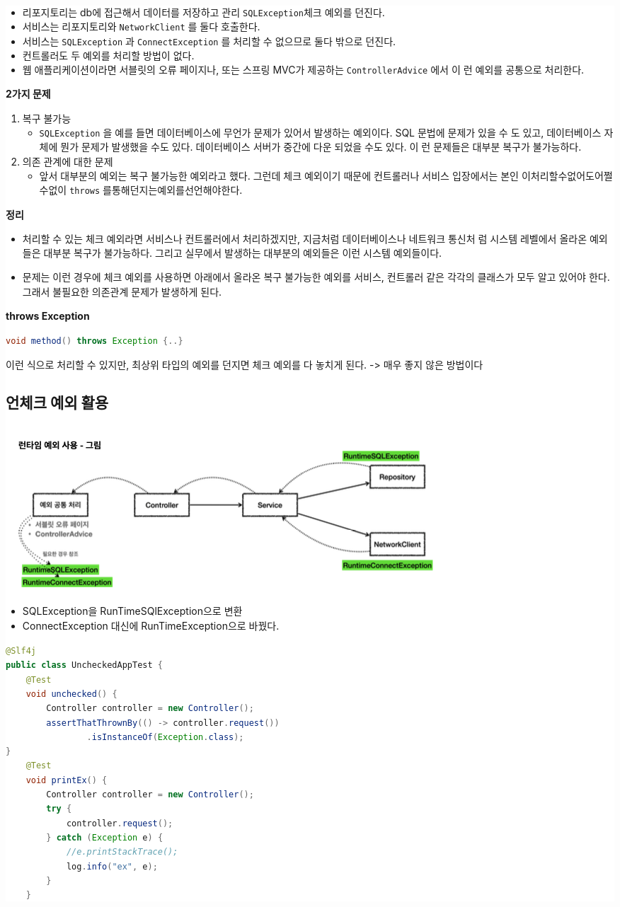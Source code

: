 * 리포지토리는 db에 접근해서 데이터를 저장하고 관리 `SQLException`체크 예외를 던진다.
* 서비스는 리포지토리와 `NetworkClient` 를 둘다 호출한다.
* 서비스는 `SQLException` 과 `ConnectException` 를 처리할 수 없으므로 둘다 밖으로 던진다.
* 컨트롤러도 두 예외를 처리할 방법이 없다.
* 웹 애플리케이션이라면 서블릿의 오류 페이지나, 또는 스프링 MVC가 제공하는 `ControllerAdvice` 에서 이 런 예외를 공통으로 처리한다.

**2가지 문제**

1. 복구 불가능
    * `SQLException` 을 예를 들면 데이터베이스에 무언가 문제가 있어서 발생하는 예외이다. SQL 문법에 문제가 있을 수 도 있고, 데이터베이스 자체에 뭔가 문제가 발생했을 수도 있다. 데이터베이스 서버가 중간에 다운 되었을 수도 있다. 이 런 문제들은 대부분 복구가 불가능하다. 
2. 의존 관계에 대한 문제
    * 앞서 대부분의 예외는 복구 불가능한 예외라고 했다. 그런데 체크 예외이기 때문에 컨트롤러나 서비스 입장에서는 본인 이처리할수없어도어쩔수없이 `throws` 를통해던지는예외를선언해야한다.

**정리**

* 처리할 수 있는 체크 예외라면 서비스나 컨트롤러에서 처리하겠지만, 지금처럼 데이터베이스나 네트워크 통신처 럼 시스템 레벨에서 올라온 예외들은 대부분 복구가 불가능하다. 그리고 실무에서 발생하는 대부분의 예외들은 이런 시스템 예외들이다.

* 문제는 이런 경우에 체크 예외를 사용하면 아래에서 올라온 복구 불가능한 예외를 서비스, 컨트롤러 같은 각각의 클래스가 모두 알고 있어야 한다. 그래서 불필요한 의존관계 문제가 발생하게 된다.

**throws Exception**

~~~java
void method() throws Exception {..}
~~~
이런 식으로 처리할 수 있지만, 최상위 타입의 예외를 던지면 체크 예외를 다 놓치게 된다. -> 매우 좋지 않은 방법이다

## 언체크 예외 활용

![alt text](image-38.png)

* SQLException을 RunTimeSQlException으로 변환
* ConnectException 대신에 RunTimeException으로 바꿨다.

~~~java
@Slf4j
public class UncheckedAppTest {
    @Test
    void unchecked() {
        Controller controller = new Controller();
        assertThatThrownBy(() -> controller.request())
                .isInstanceOf(Exception.class);
}
    @Test
    void printEx() {
        Controller controller = new Controller();
        try {
            controller.request();
        } catch (Exception e) {
            //e.printStackTrace();
            log.info("ex", e);
        }
    }
~~~